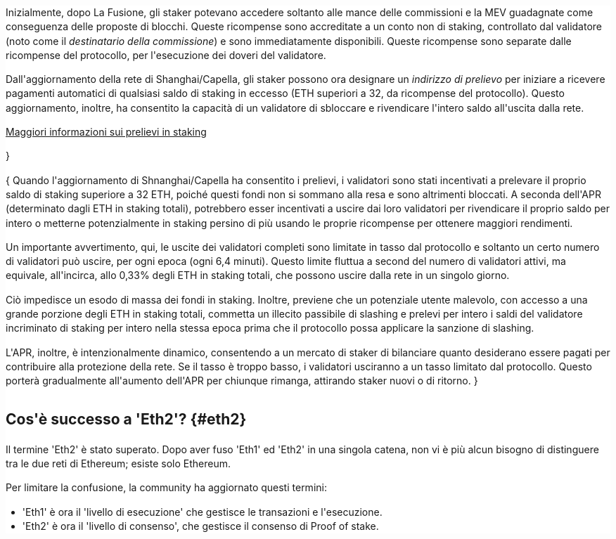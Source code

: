 Inizialmente, dopo La Fusione, gli staker potevano accedere soltanto alle mance delle commissioni e la MEV guadagnate come conseguenza delle proposte di blocchi. Queste ricompense sono accreditate a un conto non di staking, controllato dal validatore (noto come il <em>destinatario della commissione</em>) e sono immediatamente disponibili. Queste ricompense sono separate dalle ricompense del protocollo, per l'esecuzione dei doveri del validatore.

Dall'aggiornamento della rete di Shanghai/Capella, gli staker possono ora designare un <em>indirizzo di prelievo</em> per iniziare a ricevere pagamenti automatici di qualsiasi saldo di staking in eccesso (ETH superiori a 32, da ricompense del protocollo). Questo aggiornamento, inoltre, ha consentito la capacità di un validatore di sbloccare e rivendicare l'intero saldo all'uscita dalla rete.

<a href="/staking/withdrawals/">Maggiori informazioni sui prelievi in staking</a>

</ExpandableCard>
}

{
<ExpandableCard
title="Equivoco: &quot;Ora che La Fusione è completa e i prelievi sono abilitati, gli staker potrebbero uscire tutti in una volta.&quot;"
contentPreview="False. Validator exits are rate limited for security reasons.">
Quando l'aggiornamento di Shnanghai/Capella ha consentito i prelievi, i validatori sono stati incentivati a prelevare il proprio saldo di staking superiore a 32 ETH, poiché questi fondi non si sommano alla resa e sono altrimenti bloccati. A seconda dell'APR (determinato dagli ETH in staking totali), potrebbero esser incentivati a uscire dai loro validatori per rivendicare il proprio saldo per intero o metterne potenzialmente in staking persino di più usando le proprie ricompense per ottenere maggiori rendimenti.

Un importante avvertimento, qui, le uscite dei validatori completi sono limitate in tasso dal protocollo e soltanto un certo numero di validatori può uscire, per ogni epoca (ogni 6,4 minuti). Questo limite fluttua a second del numero di validatori attivi, ma equivale, all'incirca, allo 0,33% degli ETH in staking totali, che possono uscire dalla rete in un singolo giorno.

Ciò impedisce un esodo di massa dei fondi in staking. Inoltre, previene che un potenziale utente malevolo, con accesso a una grande porzione degli ETH in staking totali, commetta un illecito passibile di slashing e prelevi per intero i saldi del validatore incriminato di staking per intero nella stessa epoca prima che il protocollo possa applicare la sanzione di slashing.

L'APR, inoltre, è intenzionalmente dinamico, consentendo a un mercato di staker di bilanciare quanto desiderano essere pagati per contribuire alla protezione della rete. Se il tasso è troppo basso, i validatori usciranno a un tasso limitato dal protocollo. Questo porterà gradualmente all'aumento dell'APR per chiunque rimanga, attirando staker nuovi o di ritorno.
</ExpandableCard>
}

## Cos'è successo a 'Eth2'? \{#eth2}

Il termine 'Eth2' è stato superato. Dopo aver fuso 'Eth1' ed 'Eth2' in una singola catena, non vi è più alcun bisogno di distinguere tra le due reti di Ethereum; esiste solo Ethereum.

Per limitare la confusione, la community ha aggiornato questi termini:

- 'Eth1' è ora il 'livello di esecuzione' che gestisce le transazioni e l'esecuzione.
- 'Eth2' è ora il 'livello di consenso', che gestisce il consenso di Proof of stake.
